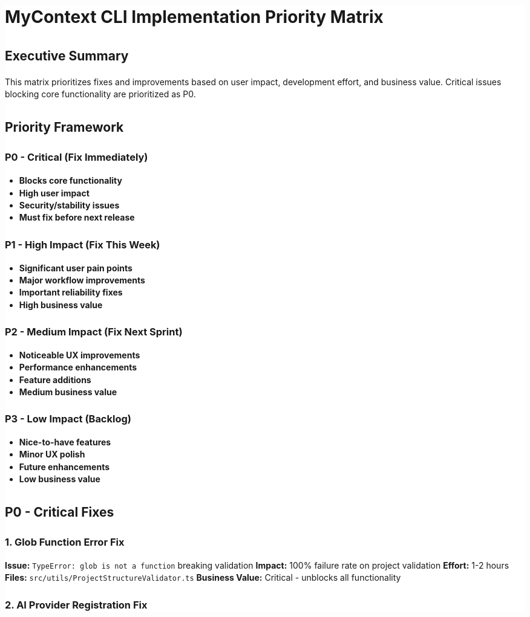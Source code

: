 # MyContext CLI Implementation Priority Matrix

## Executive Summary

This matrix prioritizes fixes and improvements based on user impact, development effort, and business value. Critical issues blocking core functionality are prioritized as P0.

## Priority Framework

### **P0 - Critical (Fix Immediately)**

- **Blocks core functionality**
- **High user impact**
- **Security/stability issues**
- **Must fix before next release**

### **P1 - High Impact (Fix This Week)**

- **Significant user pain points**
- **Major workflow improvements**
- **Important reliability fixes**
- **High business value**

### **P2 - Medium Impact (Fix Next Sprint)**

- **Noticeable UX improvements**
- **Performance enhancements**
- **Feature additions**
- **Medium business value**

### **P3 - Low Impact (Backlog)**

- **Nice-to-have features**
- **Minor UX polish**
- **Future enhancements**
- **Low business value**

## P0 - Critical Fixes

### 1. Glob Function Error Fix

**Issue:** `TypeError: glob is not a function` breaking validation
**Impact:** 100% failure rate on project validation
**Effort:** 1-2 hours
**Files:** `src/utils/ProjectStructureValidator.ts`
**Business Value:** Critical - unblocks all functionality

### 2. AI Provider Registration Fix
